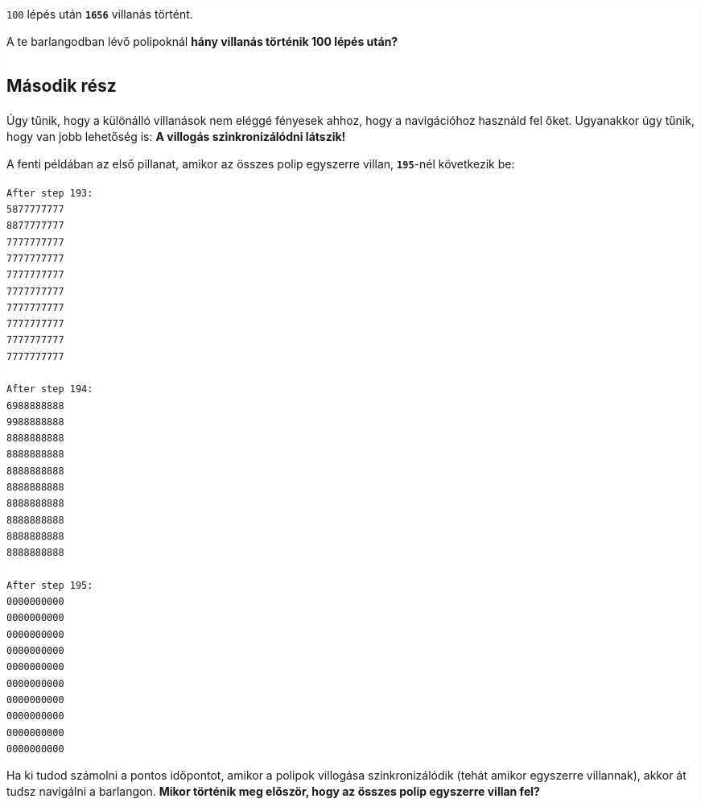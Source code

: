 ``100`` lépés után **``1656``** villanás történt. 

A te barlangodban lévő polipoknál **hány villanás történik 100 lépés után?**

Második rész
------------
Úgy tűnik, hogy a különálló villanások nem eléggé fényesek ahhoz, hogy a navigációhoz használd fel őket. Ugyanakkor úgy tűnik, hogy van jobb lehetőség is: **A villogás szinkronizálódni látszik!**

A fenti példában az első pillanat, amikor az összes polip egyszerre villan, **``195``**-nél következik be:

```
After step 193:
5877777777
8877777777
7777777777
7777777777
7777777777
7777777777
7777777777
7777777777
7777777777
7777777777

After step 194:
6988888888
9988888888
8888888888
8888888888
8888888888
8888888888
8888888888
8888888888
8888888888
8888888888

After step 195:
0000000000
0000000000
0000000000
0000000000
0000000000
0000000000
0000000000
0000000000
0000000000
0000000000
```

Ha ki tudod számolni a pontos időpontot, amikor a polipok villogása szinkronizálódik (tehát amikor egyszerre villannak), akkor át tudsz navigálni a barlangon. **Mikor történik meg először, hogy az összes polip egyszerre villan fel?**